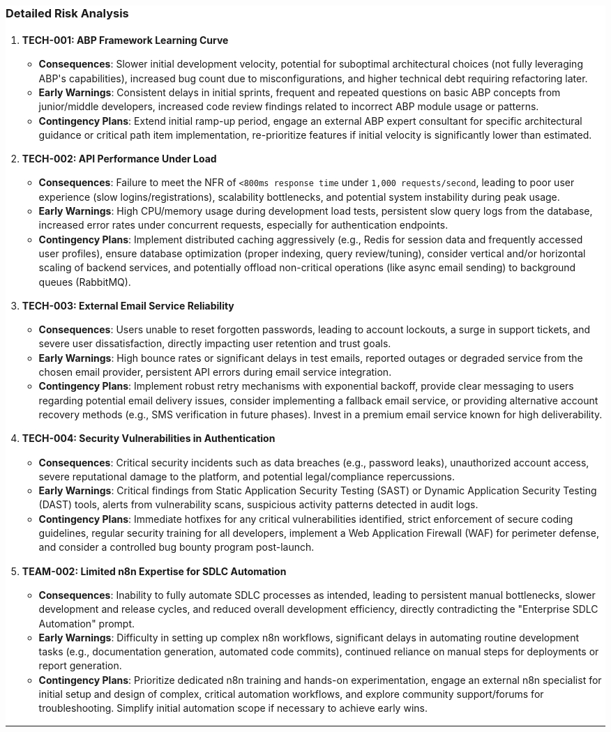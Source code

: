 ### Detailed Risk Analysis

1.  **TECH-001: ABP Framework Learning Curve**
    *   **Consequences**: Slower initial development velocity, potential for suboptimal architectural choices (not fully leveraging ABP's capabilities), increased bug count due to misconfigurations, and higher technical debt requiring refactoring later.
    *   **Early Warnings**: Consistent delays in initial sprints, frequent and repeated questions on basic ABP concepts from junior/middle developers, increased code review findings related to incorrect ABP module usage or patterns.
    *   **Contingency Plans**: Extend initial ramp-up period, engage an external ABP expert consultant for specific architectural guidance or critical path item implementation, re-prioritize features if initial velocity is significantly lower than estimated.

2.  **TECH-002: API Performance Under Load**
    *   **Consequences**: Failure to meet the NFR of `<800ms response time` under `1,000 requests/second`, leading to poor user experience (slow logins/registrations), scalability bottlenecks, and potential system instability during peak usage.
    *   **Early Warnings**: High CPU/memory usage during development load tests, persistent slow query logs from the database, increased error rates under concurrent requests, especially for authentication endpoints.
    *   **Contingency Plans**: Implement distributed caching aggressively (e.g., Redis for session data and frequently accessed user profiles), ensure database optimization (proper indexing, query review/tuning), consider vertical and/or horizontal scaling of backend services, and potentially offload non-critical operations (like async email sending) to background queues (RabbitMQ).

3.  **TECH-003: External Email Service Reliability**
    *   **Consequences**: Users unable to reset forgotten passwords, leading to account lockouts, a surge in support tickets, and severe user dissatisfaction, directly impacting user retention and trust goals.
    *   **Early Warnings**: High bounce rates or significant delays in test emails, reported outages or degraded service from the chosen email provider, persistent API errors during email service integration.
    *   **Contingency Plans**: Implement robust retry mechanisms with exponential backoff, provide clear messaging to users regarding potential email delivery issues, consider implementing a fallback email service, or providing alternative account recovery methods (e.g., SMS verification in future phases). Invest in a premium email service known for high deliverability.

4.  **TECH-004: Security Vulnerabilities in Authentication**
    *   **Consequences**: Critical security incidents such as data breaches (e.g., password leaks), unauthorized account access, severe reputational damage to the platform, and potential legal/compliance repercussions.
    *   **Early Warnings**: Critical findings from Static Application Security Testing (SAST) or Dynamic Application Security Testing (DAST) tools, alerts from vulnerability scans, suspicious activity patterns detected in audit logs.
    *   **Contingency Plans**: Immediate hotfixes for any critical vulnerabilities identified, strict enforcement of secure coding guidelines, regular security training for all developers, implement a Web Application Firewall (WAF) for perimeter defense, and consider a controlled bug bounty program post-launch.

5.  **TEAM-002: Limited n8n Expertise for SDLC Automation**
    *   **Consequences**: Inability to fully automate SDLC processes as intended, leading to persistent manual bottlenecks, slower development and release cycles, and reduced overall development efficiency, directly contradicting the "Enterprise SDLC Automation" prompt.
    *   **Early Warnings**: Difficulty in setting up complex n8n workflows, significant delays in automating routine development tasks (e.g., documentation generation, automated code commits), continued reliance on manual steps for deployments or report generation.
    *   **Contingency Plans**: Prioritize dedicated n8n training and hands-on experimentation, engage an external n8n specialist for initial setup and design of complex, critical automation workflows, and explore community support/forums for troubleshooting. Simplify initial automation scope if necessary to achieve early wins.

---